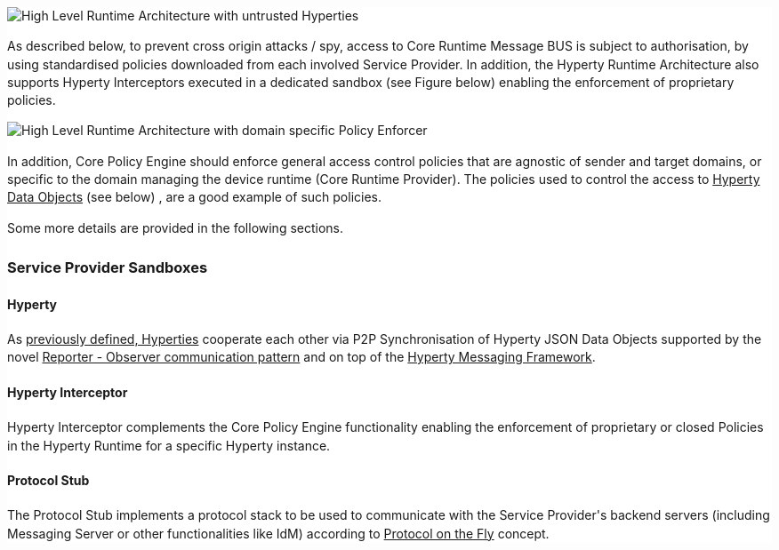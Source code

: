 ![High Level Runtime Architecture with untrusted
Hyperties](Runtime_Architecture_high_level_unstrusted.png)

As described below, to prevent cross origin attacks / spy, access to
Core Runtime Message BUS is subject to authorisation, by using
standardised policies downloaded from each involved Service Provider. In
addition, the Hyperty Runtime Architecture also supports Hyperty
Interceptors executed in a dedicated sandbox (see Figure below) enabling
the enforcement of proprietary policies.

![High Level Runtime Architecture with domain specific Policy
Enforcer](Runtime_Architecture_high_level_pep.png)

In addition, Core Policy Engine should enforce general access control
policies that are agnostic of sender and target domains, or specific to
the domain managing the device runtime (Core Runtime Provider). The
policies used to control the access to [Hyperty Data
Objects](https://github.com/reTHINK-project/dev-service-framework/blob/master/docs/manuals/p2p-data-sync.md)
(see below) , are a good example of such policies.

Some more details are provided in the following sections.

### Service Provider Sandboxes

#### Hyperty

As [previously defined,
Hyperties](https://github.com/reTHINK-project/dev-service-framework/blob/master/docs/manuals/hyperty.md)
cooperate each other via P2P Synchronisation of Hyperty JSON Data
Objects supported by the novel [Reporter - Observer communication
pattern](https://github.com/reTHINK-project/dev-service-framework/blob/master/docs/manuals/p2p-data-sync.md)
and on top of the [Hyperty Messaging
Framework](https://github.com/reTHINK-project/dev-service-framework/blob/develop/docs/manuals/hyperty-messaging-framework.md).

#### Hyperty Interceptor

Hyperty Interceptor complements the Core Policy Engine functionality
enabling the enforcement of proprietary or closed Policies in the
Hyperty Runtime for a specific Hyperty instance.

#### Protocol Stub

The Protocol Stub implements a protocol stack to be used to communicate
with the Service Provider's backend servers (including Messaging Server
or other functionalities like IdM) according to [Protocol on the
Fly](https://github.com/reTHINK-project/dev-service-framework/blob/develop/docs/manuals/hyperty-messaging-framework.md#protocol-on-the-fly-protofly-and-protostubs)
concept.
